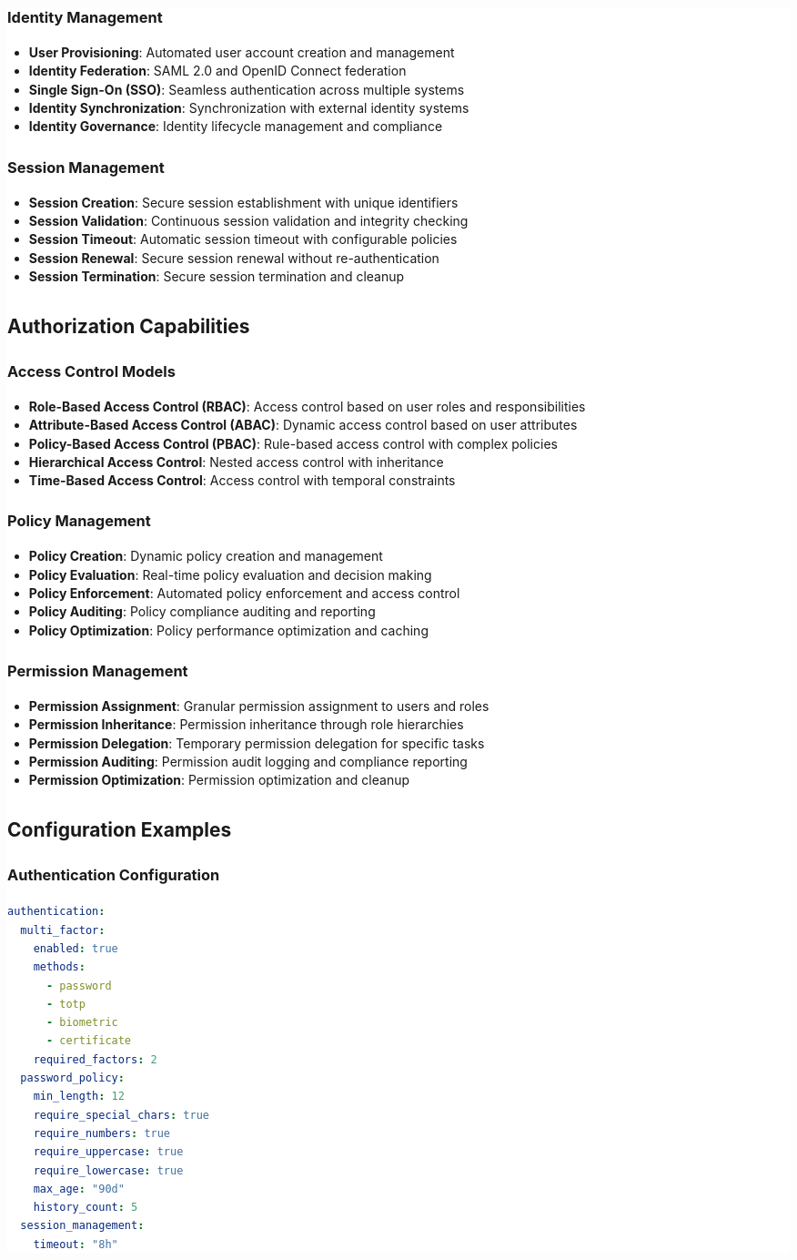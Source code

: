 ### **Identity Management**
- **User Provisioning**: Automated user account creation and management
- **Identity Federation**: SAML 2.0 and OpenID Connect federation
- **Single Sign-On (SSO)**: Seamless authentication across multiple systems
- **Identity Synchronization**: Synchronization with external identity systems
- **Identity Governance**: Identity lifecycle management and compliance

### **Session Management**
- **Session Creation**: Secure session establishment with unique identifiers
- **Session Validation**: Continuous session validation and integrity checking
- **Session Timeout**: Automatic session timeout with configurable policies
- **Session Renewal**: Secure session renewal without re-authentication
- **Session Termination**: Secure session termination and cleanup

## **Authorization Capabilities**

### **Access Control Models**
- **Role-Based Access Control (RBAC)**: Access control based on user roles and responsibilities
- **Attribute-Based Access Control (ABAC)**: Dynamic access control based on user attributes
- **Policy-Based Access Control (PBAC)**: Rule-based access control with complex policies
- **Hierarchical Access Control**: Nested access control with inheritance
- **Time-Based Access Control**: Access control with temporal constraints

### **Policy Management**
- **Policy Creation**: Dynamic policy creation and management
- **Policy Evaluation**: Real-time policy evaluation and decision making
- **Policy Enforcement**: Automated policy enforcement and access control
- **Policy Auditing**: Policy compliance auditing and reporting
- **Policy Optimization**: Policy performance optimization and caching

### **Permission Management**
- **Permission Assignment**: Granular permission assignment to users and roles
- **Permission Inheritance**: Permission inheritance through role hierarchies
- **Permission Delegation**: Temporary permission delegation for specific tasks
- **Permission Auditing**: Permission audit logging and compliance reporting
- **Permission Optimization**: Permission optimization and cleanup

## **Configuration Examples**

### **Authentication Configuration**
```yaml
authentication:
  multi_factor:
    enabled: true
    methods:
      - password
      - totp
      - biometric
      - certificate
    required_factors: 2
  password_policy:
    min_length: 12
    require_special_chars: true
    require_numbers: true
    require_uppercase: true
    require_lowercase: true
    max_age: "90d"
    history_count: 5
  session_management:
    timeout: "8h"
```